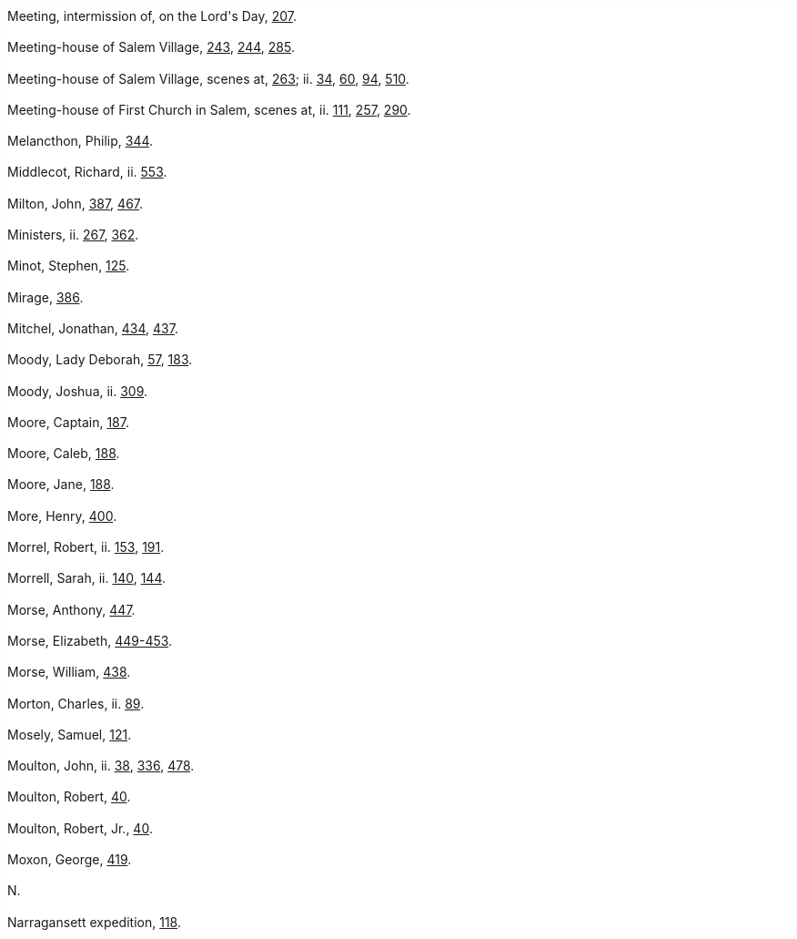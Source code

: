 Meeting, intermission of, on the Lord's Day, <a href="d1e304.html#vI207">207</a>.

Meeting-house of Salem Village, <a href="d1e304.html#vI243">243</a>, <a href="d1e304.html#vI244">244</a>, <a href="d1e304.html#vI285">285</a>.

Meeting-house of Salem Village, scenes at, <a href="d1e304.html#vI263">263</a>; ii. <a href="d1e132.html#vII034">34</a>, <a href="d1e132.html#vII060">60</a>, <a href="d1e132.html#vII094">94</a>, <a href="d1e6905.html#vII510">510</a>.

Meeting-house of First Church in Salem, scenes at, ii. <a href="d1e132.html#vII111">111</a>, <a href="d1e132.html#vII257">257</a>, <a href="d1e132.html#vII290">290</a>.

Melancthon, Philip, <a href="d1e13028.html#vI344">344</a>.

Middlecot, Richard, ii. <a href="d1e8401.html#vII553">553</a>.

Milton, John, <a href="d1e13028.html#vI387">387</a>, <a href="d1e13028.html#vI467">467</a>.

Ministers, ii. <a href="d1e132.html#vII267">267</a>, <a href="d1e132.html#vII362">362</a>.

Minot, Stephen, <a href="d1e304.html#vI125">125</a>.

Mirage, <a href="d1e13028.html#vI386">386</a>.

Mitchel, Jonathan, <a href="d1e13028.html#vI434">434</a>, <a href="d1e13028.html#vI437">437</a>.

Moody, Lady Deborah, <a href="d1e304.html#vI057">57</a>, <a href="d1e304.html#vI183">183</a>.

Moody, Joshua, ii. <a href="d1e132.html#vII309">309</a>.

Moore, Captain, <a href="d1e304.html#vI187">187</a>.

Moore, Caleb, <a href="d1e304.html#vI188">188</a>.

Moore, Jane, <a href="d1e304.html#vI188">188</a>.

More, Henry, <a href="d1e13028.html#vI400">400</a>.

Morrel, Robert, ii. <a href="d1e132.html#vII153">153</a>, <a href="d1e132.html#vII191">191</a>.

Morrell, Sarah, ii. <a href="d1e132.html#vII140">140</a>, <a href="d1e132.html#vII144">144</a>.

Morse, Anthony, <a href="d1e13028.html#vI447">447</a>.

Morse, Elizabeth, <a href="d1e13028.html#vI449">449-453</a>.

Morse, William, <a href="d1e13028.html#vI438">438</a>.

Morton, Charles, ii. <a href="d1e132.html#vII089">89</a>.

Mosely, Samuel, <a href="d1e304.html#vI121">121</a>.

Moulton, John, ii. <a href="d1e132.html#vII038">38</a>, <a href="d1e132.html#vII336">336</a>, <a href="d1e6905.html#vII478">478</a>.

Moulton, Robert, <a href="d1e304.html#vI040">40</a>.

Moulton, Robert, Jr., <a href="d1e304.html#vI040">40</a>.

Moxon, George, <a href="d1e13028.html#vI419">419</a>.

N.

Narragansett expedition, <a href="d1e304.html#vI118">118</a>.
